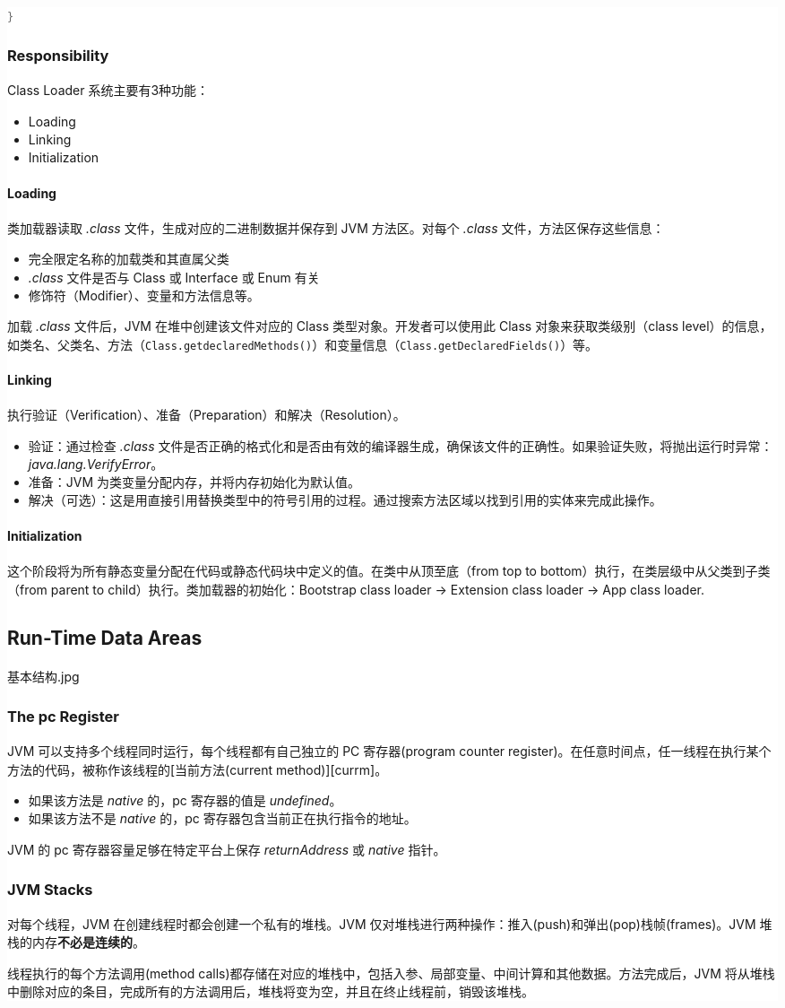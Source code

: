 ``` kotlin
}
```

### Responsibility

Class Loader 系统主要有3种功能：

+ Loading
+ Linking
+ Initialization

#### Loading

类加载器读取 *.class* 文件，生成对应的二进制数据并保存到 JVM 方法区。对每个 *.class* 文件，方法区保存这些信息：

+ 完全限定名称的加载类和其直属父类
+ *.class* 文件是否与 Class 或 Interface 或 Enum 有关
+ 修饰符（Modifier）、变量和方法信息等。

加载 *.class* 文件后，JVM 在堆中创建该文件对应的 Class 类型对象。开发者可以使用此 Class 对象来获取类级别（class level）的信息，如类名、父类名、方法（`Class.getdeclaredMethods()`）和变量信息（`Class.getDeclaredFields()`）等。

#### Linking

执行验证（Verification）、准备（Preparation）和解决（Resolution）。

+ 验证：通过检查 *.class* 文件是否正确的格式化和是否由有效的编译器生成，确保该文件的正确性。如果验证失败，将抛出运行时异常：*java.lang.VerifyError*。
+ 准备：JVM 为类变量分配内存，并将内存初始化为默认值。
+ 解决（可选）：这是用直接引用替换类型中的符号引用的过程。通过搜索方法区域以找到引用的实体来完成此操作。

#### Initialization

这个阶段将为所有静态变量分配在代码或静态代码块中定义的值。在类中从顶至底（from top to bottom）执行，在类层级中从父类到子类（from parent to child）执行。类加载器的初始化：Bootstrap class loader -> Extension class loader -> App class loader.

## Run-Time Data Areas

基本结构.jpg

### The pc Register

JVM 可以支持多个线程同时运行，每个线程都有自己独立的 PC 寄存器(program counter register)。在任意时间点，任一线程在执行某个方法的代码，被称作该线程的[当前方法(current method)][currm]。

+ 如果该方法是 *native* 的，pc 寄存器的值是 *undefined*。
+ 如果该方法不是 *native* 的，pc 寄存器包含当前正在执行指令的地址。

JVM 的 pc 寄存器容量足够在特定平台上保存 *returnAddress* 或 *native* 指针。

### JVM Stacks

对每个线程，JVM 在创建线程时都会创建一个私有的堆栈。JVM 仅对堆栈进行两种操作：推入(push)和弹出(pop)栈帧(frames)。JVM 堆栈的内存**不必是连续的**。

线程执行的每个方法调用(method calls)都存储在对应的堆栈中，包括入参、局部变量、中间计算和其他数据。方法完成后，JVM 将从堆栈中删除对应的条目，完成所有的方法调用后，堆栈将变为空，并且在终止线程前，销毁该堆栈。
